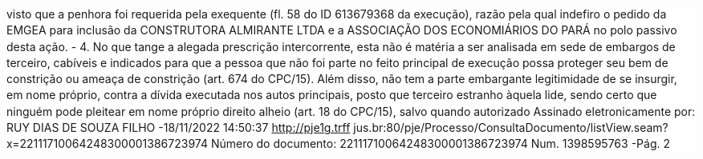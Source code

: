 visto que a penhora foi requerida pela exequente (fl. 58 do ID 613679368 da execução), razão pela qual indefiro o pedido da EMGEA para inclusão da CONSTRUTORA ALMIRANTE LTDA e a ASSOCIAÇÃO DOS ECONOMIÁRIOS DO PARÁ no polo passivo desta ação. - 4. No que tange a alegada prescrição intercorrente, esta não é matéria a ser analisada em sede de embargos de terceiro, cabíveis e indicados para que a pessoa que não foi parte no feito principal de execução possa proteger seu bem de constrição ou ameaça de constrição (art. 674 do CPC/15). Além disso, não tem a parte embargante legitimidade de se insurgir, em nome próprio, contra a dívida executada nos autos principais, posto que terceiro estranho àquela lide, sendo certo que ninguém pode pleitear em nome próprio direito alheio (art. 18 do CPC/15), salvo quando autorizado Assinado eletronicamente por: RUY DIAS DE SOUZA FILHO -18/11/2022 14:50:37 http://pje1g.trff jus.br:80/pje/Processo/ConsultaDocumento/listView.seam?x=22111710064248300001386723974 Número do documento: 22111710064248300001386723974 Num. 1398595763 -Pág. 2
